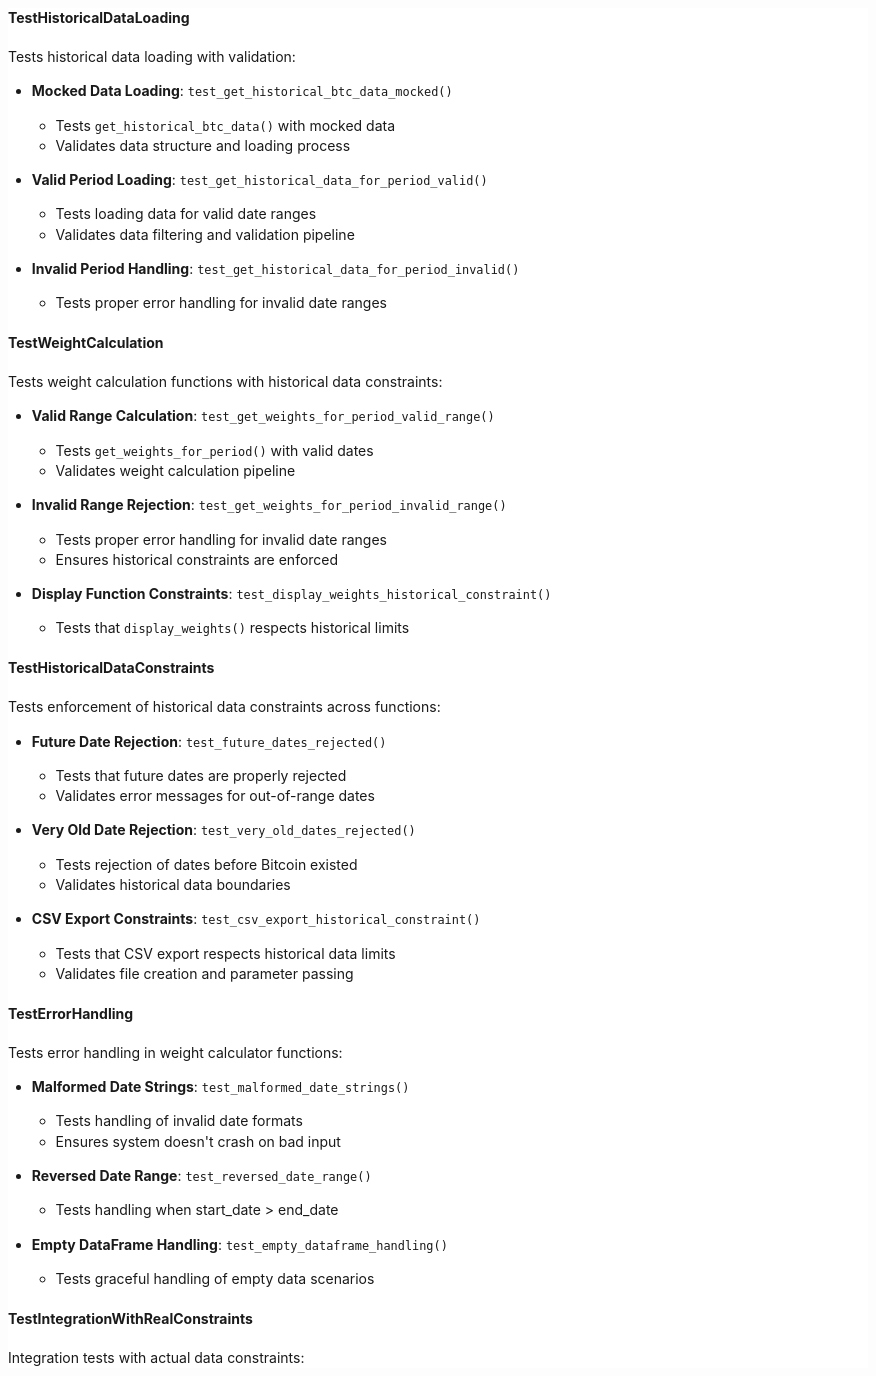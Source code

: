 #### TestHistoricalDataLoading
Tests historical data loading with validation:

- **Mocked Data Loading**: `test_get_historical_btc_data_mocked()`
  - Tests `get_historical_btc_data()` with mocked data
  - Validates data structure and loading process

- **Valid Period Loading**: `test_get_historical_data_for_period_valid()`
  - Tests loading data for valid date ranges
  - Validates data filtering and validation pipeline

- **Invalid Period Handling**: `test_get_historical_data_for_period_invalid()`
  - Tests proper error handling for invalid date ranges

#### TestWeightCalculation
Tests weight calculation functions with historical data constraints:

- **Valid Range Calculation**: `test_get_weights_for_period_valid_range()`
  - Tests `get_weights_for_period()` with valid dates
  - Validates weight calculation pipeline

- **Invalid Range Rejection**: `test_get_weights_for_period_invalid_range()`
  - Tests proper error handling for invalid date ranges
  - Ensures historical constraints are enforced

- **Display Function Constraints**: `test_display_weights_historical_constraint()`
  - Tests that `display_weights()` respects historical limits

#### TestHistoricalDataConstraints
Tests enforcement of historical data constraints across functions:

- **Future Date Rejection**: `test_future_dates_rejected()`
  - Tests that future dates are properly rejected
  - Validates error messages for out-of-range dates

- **Very Old Date Rejection**: `test_very_old_dates_rejected()`
  - Tests rejection of dates before Bitcoin existed
  - Validates historical data boundaries

- **CSV Export Constraints**: `test_csv_export_historical_constraint()`
  - Tests that CSV export respects historical data limits
  - Validates file creation and parameter passing

#### TestErrorHandling
Tests error handling in weight calculator functions:

- **Malformed Date Strings**: `test_malformed_date_strings()`
  - Tests handling of invalid date formats
  - Ensures system doesn't crash on bad input

- **Reversed Date Range**: `test_reversed_date_range()`
  - Tests handling when start_date > end_date

- **Empty DataFrame Handling**: `test_empty_dataframe_handling()`
  - Tests graceful handling of empty data scenarios

#### TestIntegrationWithRealConstraints
Integration tests with actual data constraints:
